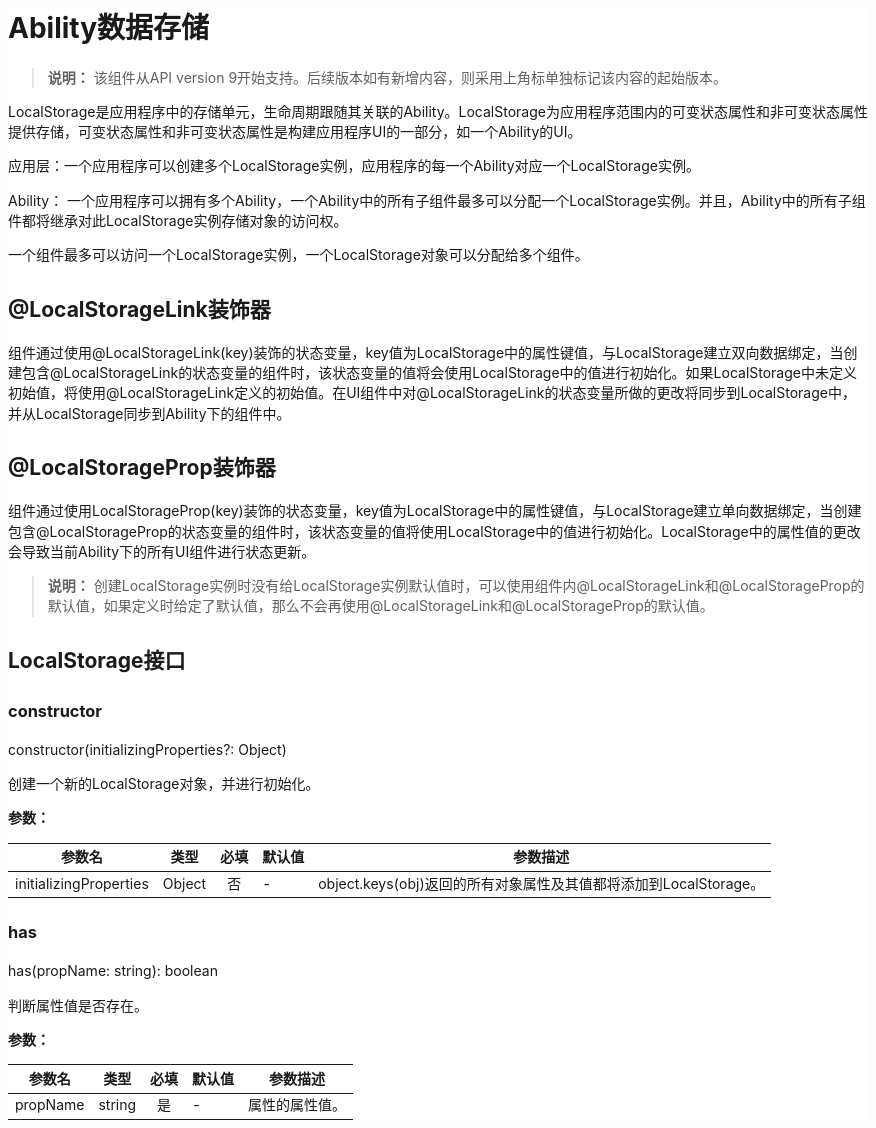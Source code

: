 # Ability数据存储

> **说明：** 该组件从API version 9开始支持。后续版本如有新增内容，则采用上角标单独标记该内容的起始版本。 

LocalStorage是应用程序中的存储单元，生命周期跟随其关联的Ability。LocalStorage为应用程序范围内的可变状态属性和非可变状态属性提供存储，可变状态属性和非可变状态属性是构建应用程序UI的一部分，如一个Ability的UI。

应用层：一个应用程序可以创建多个LocalStorage实例，应用程序的每一个Ability对应一个LocalStorage实例。

Ability： 一个应用程序可以拥有多个Ability，一个Ability中的所有子组件最多可以分配一个LocalStorage实例。并且，Ability中的所有子组件都将继承对此LocalStorage实例存储对象的访问权。 

一个组件最多可以访问一个LocalStorage实例，一个LocalStorage对象可以分配给多个组件。

## @LocalStorageLink装饰器

组件通过使用@LocalStorageLink(key)装饰的状态变量，key值为LocalStorage中的属性键值，与LocalStorage建立双向数据绑定，当创建包含@LocalStorageLink的状态变量的组件时，该状态变量的值将会使用LocalStorage中的值进行初始化。如果LocalStorage中未定义初始值，将使用@LocalStorageLink定义的初始值。在UI组件中对@LocalStorageLink的状态变量所做的更改将同步到LocalStorage中，并从LocalStorage同步到Ability下的组件中。

## @LocalStorageProp装饰器

组件通过使用LocalStorageProp(key)装饰的状态变量，key值为LocalStorage中的属性键值，与LocalStorage建立单向数据绑定，当创建包含@LocalStorageProp的状态变量的组件时，该状态变量的值将使用LocalStorage中的值进行初始化。LocalStorage中的属性值的更改会导致当前Ability下的所有UI组件进行状态更新。

> **说明：** 创建LocalStorage实例时没有给LocalStorage实例默认值时，可以使用组件内@LocalStorageLink和@LocalStorageProp的默认值，如果定义时给定了默认值，那么不会再使用@LocalStorageLink和@LocalStorageProp的默认值。

## LocalStorage接口

### constructor  

constructor(initializingProperties?: Object)

创建一个新的LocalStorage对象，并进行初始化。

**参数：**

| 参数名                 | 类型   | 必填 | 默认值 | 参数描述                                                     |
| ---------------------- | ------ | :--: | ------ | ------------------------------------------------------------ |
| initializingProperties | Object |  否  | -      | object.keys(obj)返回的所有对象属性及其值都将添加到LocalStorage。 |



### has

has(propName: string): boolean

判断属性值是否存在。

**参数：**

| 参数名   | 类型   | 必填 | 默认值 | 参数描述       |
| -------- | ------ | :--: | ------ | -------------- |
| propName | string |  是  | -      | 属性的属性值。 |
